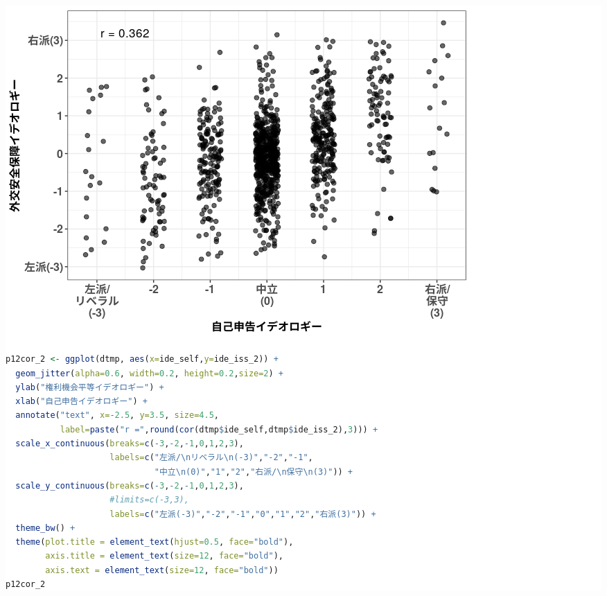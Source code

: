 ![](main_analysis_v6_files/figure-gfm/unnamed-chunk-27-1.png)

``` r
p12cor_2 <- ggplot(dtmp, aes(x=ide_self,y=ide_iss_2)) + 
  geom_jitter(alpha=0.6, width=0.2, height=0.2,size=2) + 
  ylab("権利機会平等イデオロギー") + 
  xlab("自己申告イデオロギー") + 
  annotate("text", x=-2.5, y=3.5, size=4.5,
           label=paste("r =",round(cor(dtmp$ide_self,dtmp$ide_iss_2),3))) + 
  scale_x_continuous(breaks=c(-3,-2,-1,0,1,2,3),
                     labels=c("左派/\nリベラル\n(-3)","-2","-1",
                              "中立\n(0)","1","2","右派/\n保守\n(3)")) + 
  scale_y_continuous(breaks=c(-3,-2,-1,0,1,2,3),
                     #limits=c(-3,3),
                     labels=c("左派(-3)","-2","-1","0","1","2","右派(3)")) +
  theme_bw() + 
  theme(plot.title = element_text(hjust=0.5, face="bold"),
        axis.title = element_text(size=12, face="bold"),
        axis.text = element_text(size=12, face="bold"))
p12cor_2
```

